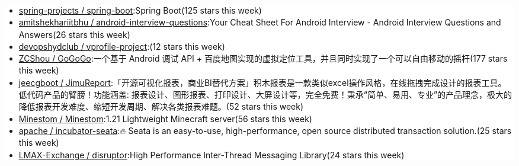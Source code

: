 * [spring-projects / spring-boot](https://github.com/spring-projects/spring-boot):Spring Boot(125 stars this week)
* [amitshekhariitbhu / android-interview-questions](https://github.com/amitshekhariitbhu/android-interview-questions):Your Cheat Sheet For Android Interview - Android Interview Questions and Answers(26 stars this week)
* [devopshydclub / vprofile-project](https://github.com/devopshydclub/vprofile-project):(12 stars this week)
* [ZCShou / GoGoGo](https://github.com/ZCShou/GoGoGo):一个基于 Android 调试 API + 百度地图实现的虚拟定位工具，并且同时实现了一个可以自由移动的摇杆(177 stars this week)
* [jeecgboot / JimuReport](https://github.com/jeecgboot/JimuReport):「开源可视化报表，商业BI替代方案」积木报表是一款类似excel操作风格，在线拖拽完成设计的报表工具。低代码产品的臂膀！功能涵盖: 报表设计、图形报表、打印设计、大屏设计等，完全免费！秉承“简单、易用、专业”的产品理念，极大的降低报表开发难度、缩短开发周期、解决各类报表难题。(52 stars this week)
* [Minestom / Minestom](https://github.com/Minestom/Minestom):1.21 Lightweight Minecraft server(56 stars this week)
* [apache / incubator-seata](https://github.com/apache/incubator-seata):🔥 Seata is an easy-to-use, high-performance, open source distributed transaction solution.(25 stars this week)
* [LMAX-Exchange / disruptor](https://github.com/LMAX-Exchange/disruptor):High Performance Inter-Thread Messaging Library(24 stars this week)
